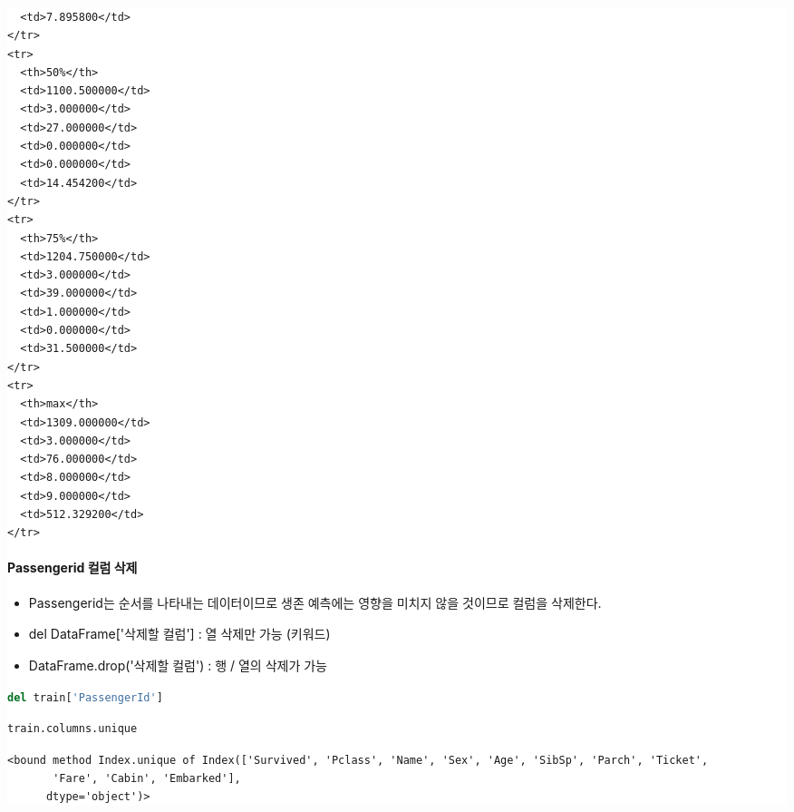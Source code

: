       <td>7.895800</td>
    </tr>
    <tr>
      <th>50%</th>
      <td>1100.500000</td>
      <td>3.000000</td>
      <td>27.000000</td>
      <td>0.000000</td>
      <td>0.000000</td>
      <td>14.454200</td>
    </tr>
    <tr>
      <th>75%</th>
      <td>1204.750000</td>
      <td>3.000000</td>
      <td>39.000000</td>
      <td>1.000000</td>
      <td>0.000000</td>
      <td>31.500000</td>
    </tr>
    <tr>
      <th>max</th>
      <td>1309.000000</td>
      <td>3.000000</td>
      <td>76.000000</td>
      <td>8.000000</td>
      <td>9.000000</td>
      <td>512.329200</td>
    </tr>
  </tbody>
</table>
</div>

#### Passengerid 컬럼 삭제

- Passengerid는 순서를 나타내는 데이터이므로 생존 예측에는 영향을 미치지 않을 것이므로 컬럼을 삭제한다.  
 
- del DataFrame['삭제할 컬럼'] : 열 삭제만 가능 (키워드)
- DataFrame.drop('삭제할 컬럼') : 행 / 열의 삭제가 가능


```python
del train['PassengerId']
```


```python
train.columns.unique
```




    <bound method Index.unique of Index(['Survived', 'Pclass', 'Name', 'Sex', 'Age', 'SibSp', 'Parch', 'Ticket',
           'Fare', 'Cabin', 'Embarked'],
          dtype='object')>
